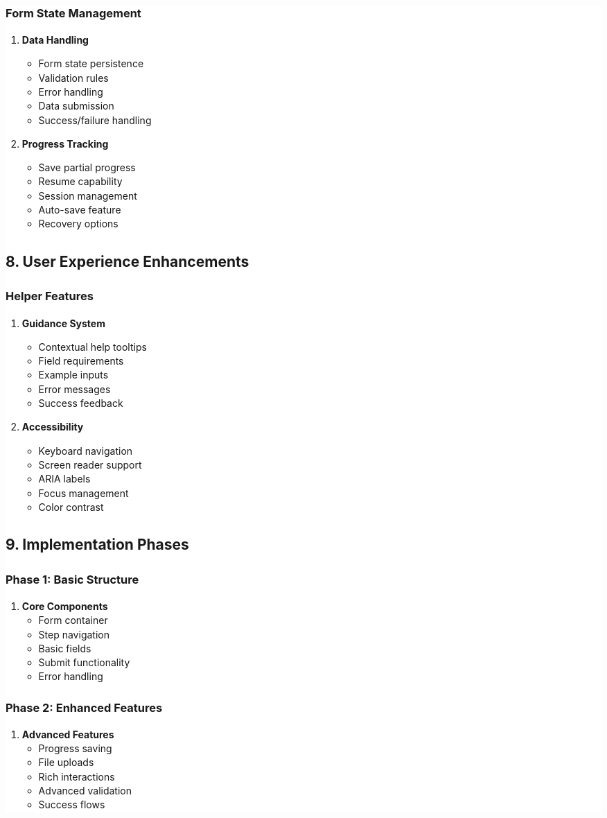 ### Form State Management
1. **Data Handling**
   - Form state persistence
   - Validation rules
   - Error handling
   - Data submission
   - Success/failure handling

2. **Progress Tracking**
   - Save partial progress
   - Resume capability
   - Session management
   - Auto-save feature
   - Recovery options

## 8. User Experience Enhancements

### Helper Features
1. **Guidance System**
   - Contextual help tooltips
   - Field requirements
   - Example inputs
   - Error messages
   - Success feedback

2. **Accessibility**
   - Keyboard navigation
   - Screen reader support
   - ARIA labels
   - Focus management
   - Color contrast

## 9. Implementation Phases

### Phase 1: Basic Structure
1. **Core Components**
   - Form container
   - Step navigation
   - Basic fields
   - Submit functionality
   - Error handling

### Phase 2: Enhanced Features
1. **Advanced Features**
   - Progress saving
   - File uploads
   - Rich interactions
   - Advanced validation
   - Success flows
